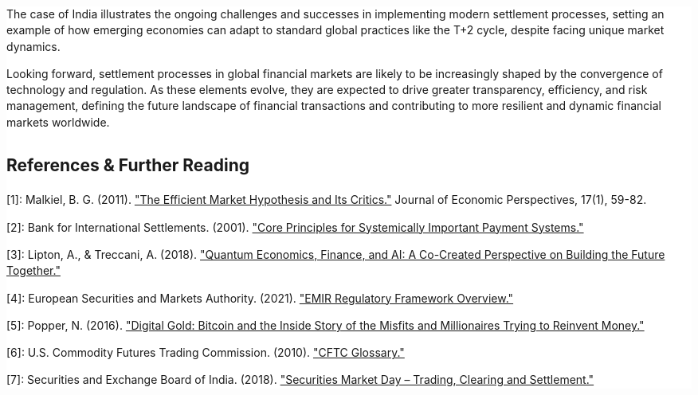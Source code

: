 The case of India illustrates the ongoing challenges and successes in implementing modern settlement processes, setting an example of how emerging economies can adapt to standard global practices like the T+2 cycle, despite facing unique market dynamics.

Looking forward, settlement processes in global financial markets are likely to be increasingly shaped by the convergence of technology and regulation. As these elements evolve, they are expected to drive greater transparency, efficiency, and risk management, defining the future landscape of financial transactions and contributing to more resilient and dynamic financial markets worldwide.

## References & Further Reading

[1]: Malkiel, B. G. (2011). ["The Efficient Market Hypothesis and Its Critics."](https://pubs.aeaweb.org/doi/10.1257/089533003321164958) Journal of Economic Perspectives, 17(1), 59-82.

[2]: Bank for International Settlements. (2001). ["Core Principles for Systemically Important Payment Systems."](https://www.bis.org/cpmi/publ/d43.pdf)

[3]: Lipton, A., & Treccani, A. (2018). ["Quantum Economics, Finance, and AI: A Co-Created Perspective on Building the Future Together."](https://worldscientific.com/worldscibooks/10.1142/11857)

[4]: European Securities and Markets Authority. (2021). ["EMIR Regulatory Framework Overview."](https://www.esma.europa.eu/)

[5]: Popper, N. (2016). ["Digital Gold: Bitcoin and the Inside Story of the Misfits and Millionaires Trying to Reinvent Money."](https://www.amazon.com/Digital-Gold-Bitcoin-Millionaires-Reinvent/dp/006236250X)

[6]: U.S. Commodity Futures Trading Commission. (2010). ["CFTC Glossary."](https://www.cftc.gov/LearnAndProtect/AdvisoriesAndArticles/CFTCGlossary/index.htm)

[7]: Securities and Exchange Board of India. (2018). ["Securities Market Day – Trading, Clearing and Settlement."](https://www.sebi.gov.in/legal/regulations/oct-2018/securities-contracts-regulation-stock-exchanges-and-clearing-corporations-regulations-2018-last-amended-on-august-13-2021-_40623.html)
